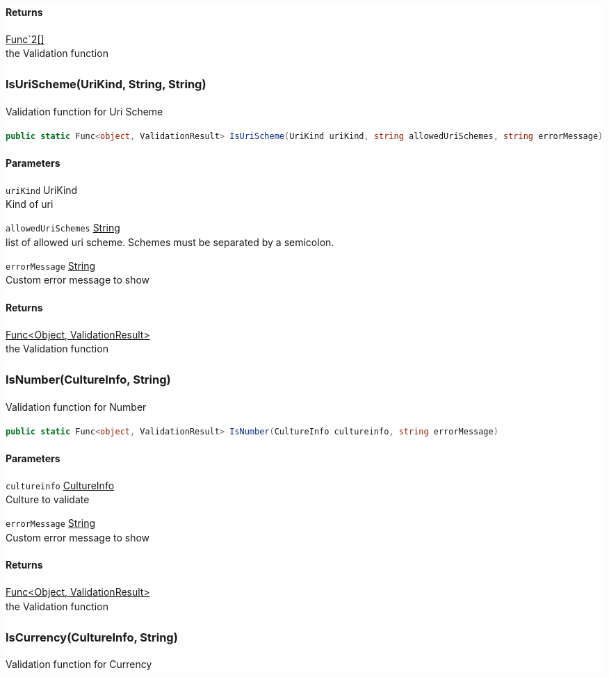 #### Returns

[Func`2[]](https://docs.microsoft.com/en-us/dotnet/api/system.func-2)<br>
the Validation function

### **IsUriScheme(UriKind, String, String)**

Validation function for Uri Scheme

```csharp
public static Func<object, ValidationResult> IsUriScheme(UriKind uriKind, string allowedUriSchemes, string errorMessage)
```

#### Parameters

`uriKind` UriKind<br>
Kind of uri

`allowedUriSchemes` [String](https://docs.microsoft.com/en-us/dotnet/api/system.string)<br>
list of allowed uri scheme. Schemes must be separated by a semicolon.

`errorMessage` [String](https://docs.microsoft.com/en-us/dotnet/api/system.string)<br>
Custom error message to show

#### Returns

[Func&lt;Object, ValidationResult&gt;](https://docs.microsoft.com/en-us/dotnet/api/system.func-2)<br>
the Validation function

### **IsNumber(CultureInfo, String)**

Validation function for Number

```csharp
public static Func<object, ValidationResult> IsNumber(CultureInfo cultureinfo, string errorMessage)
```

#### Parameters

`cultureinfo` [CultureInfo](https://docs.microsoft.com/en-us/dotnet/api/system.globalization.cultureinfo)<br>
Culture to validate

`errorMessage` [String](https://docs.microsoft.com/en-us/dotnet/api/system.string)<br>
Custom error message to show

#### Returns

[Func&lt;Object, ValidationResult&gt;](https://docs.microsoft.com/en-us/dotnet/api/system.func-2)<br>
the Validation function

### **IsCurrency(CultureInfo, String)**

Validation function for Currency

